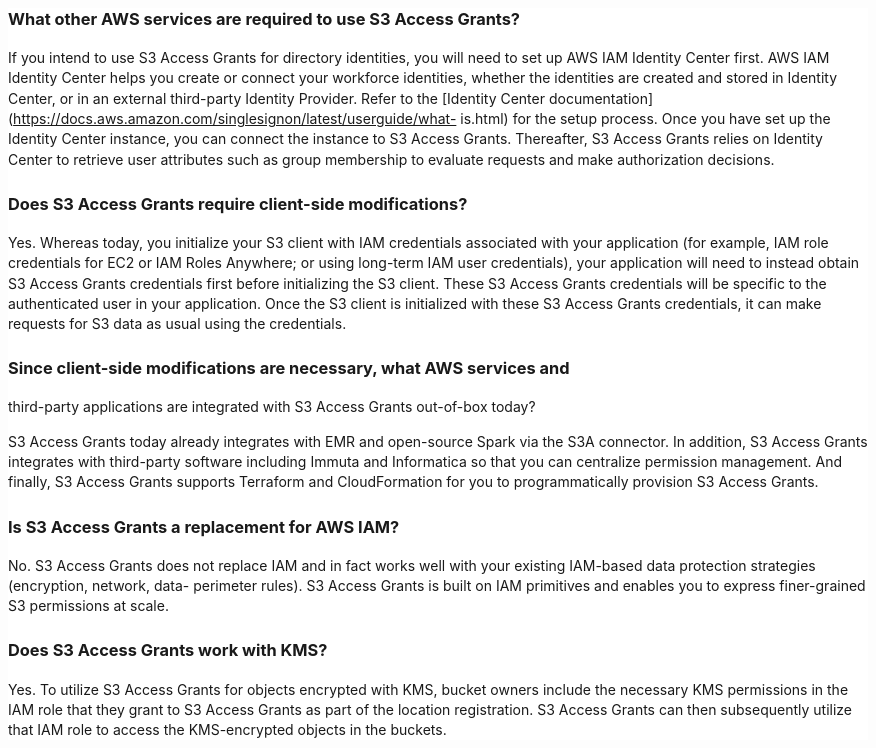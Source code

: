 ### What other AWS services are required to use S3 Access Grants?

If you intend to use S3 Access Grants for directory identities, you will need
to set up AWS IAM Identity Center first. AWS IAM Identity Center helps you
create or connect your workforce identities, whether the identities are
created and stored in Identity Center, or in an external third-party Identity
Provider. Refer to the [Identity Center
documentation](https://docs.aws.amazon.com/singlesignon/latest/userguide/what-
is.html) for the setup process. Once you have set up the Identity Center
instance, you can connect the instance to S3 Access Grants. Thereafter, S3
Access Grants relies on Identity Center to retrieve user attributes such as
group membership to evaluate requests and make authorization decisions.  

### Does S3 Access Grants require client-side modifications?

Yes. Whereas today, you initialize your S3 client with IAM credentials
associated with your application (for example, IAM role credentials for EC2 or
IAM Roles Anywhere; or using long-term IAM user credentials), your application
will need to instead obtain S3 Access Grants credentials first before
initializing the S3 client. These S3 Access Grants credentials will be
specific to the authenticated user in your application. Once the S3 client is
initialized with these S3 Access Grants credentials, it can make requests for
S3 data as usual using the credentials.  

### Since client-side modifications are necessary, what AWS services and
third-party applications are integrated with S3 Access Grants out-of-box
today?

S3 Access Grants today already integrates with EMR and open-source Spark via
the S3A connector. In addition, S3 Access Grants integrates with third-party
software including Immuta and Informatica so that you can centralize
permission management. And finally, S3 Access Grants supports Terraform and
CloudFormation for you to programmatically provision S3 Access Grants.  

### Is S3 Access Grants a replacement for AWS IAM?

No. S3 Access Grants does not replace IAM and in fact works well with your
existing IAM-based data protection strategies (encryption, network, data-
perimeter rules). S3 Access Grants is built on IAM primitives and enables you
to express finer-grained S3 permissions at scale.  

### Does S3 Access Grants work with KMS?

Yes. To utilize S3 Access Grants for objects encrypted with KMS, bucket owners
include the necessary KMS permissions in the IAM role that they grant to S3
Access Grants as part of the location registration. S3 Access Grants can then
subsequently utilize that IAM role to access the KMS-encrypted objects in the
buckets.  
